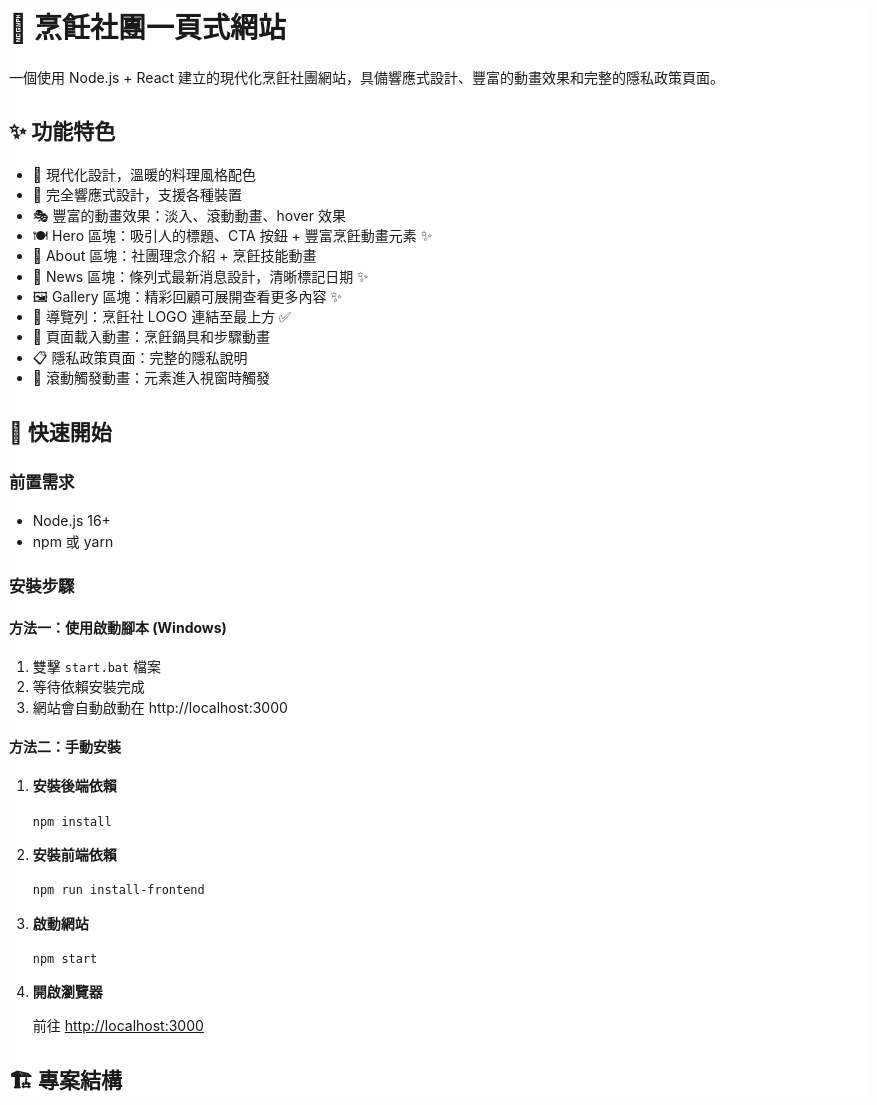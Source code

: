 # 🍳 烹飪社團一頁式網站

一個使用 Node.js + React 建立的現代化烹飪社團網站，具備響應式設計、豐富的動畫效果和完整的隱私政策頁面。

## ✨ 功能特色

- 🎨 現代化設計，溫暖的料理風格配色
- 📱 完全響應式設計，支援各種裝置
- 🎭 豐富的動畫效果：淡入、滾動動畫、hover 效果
- 🍽️ Hero 區塊：吸引人的標題、CTA 按鈕 + 豐富烹飪動畫元素 ✨
- 📖 About 區塊：社團理念介紹 + 烹飪技能動畫
- 📰 News 區塊：條列式最新消息設計，清晰標記日期 ✨
- 🖼️ Gallery 區塊：精彩回顧可展開查看更多內容 ✨
- 🧭 導覽列：烹飪社 LOGO 連結至最上方 ✅
- 🔄 頁面載入動畫：烹飪鍋具和步驟動畫
- 📋 隱私政策頁面：完整的隱私說明
- 🎯 滾動觸發動畫：元素進入視窗時觸發

## 🚀 快速開始

### 前置需求
- Node.js 16+ 
- npm 或 yarn

### 安裝步驟

#### 方法一：使用啟動腳本 (Windows)
1. 雙擊 `start.bat` 檔案
2. 等待依賴安裝完成
3. 網站會自動啟動在 http://localhost:3000

#### 方法二：手動安裝
1. **安裝後端依賴**
   ```bash
   npm install
   ```

2. **安裝前端依賴**
   ```bash
   npm run install-frontend
   ```

3. **啟動網站**
   ```bash
   npm start
   ```

4. **開啟瀏覽器**
   
   前往 [http://localhost:3000](http://localhost:3000)

## 🏗️ 專案結構
